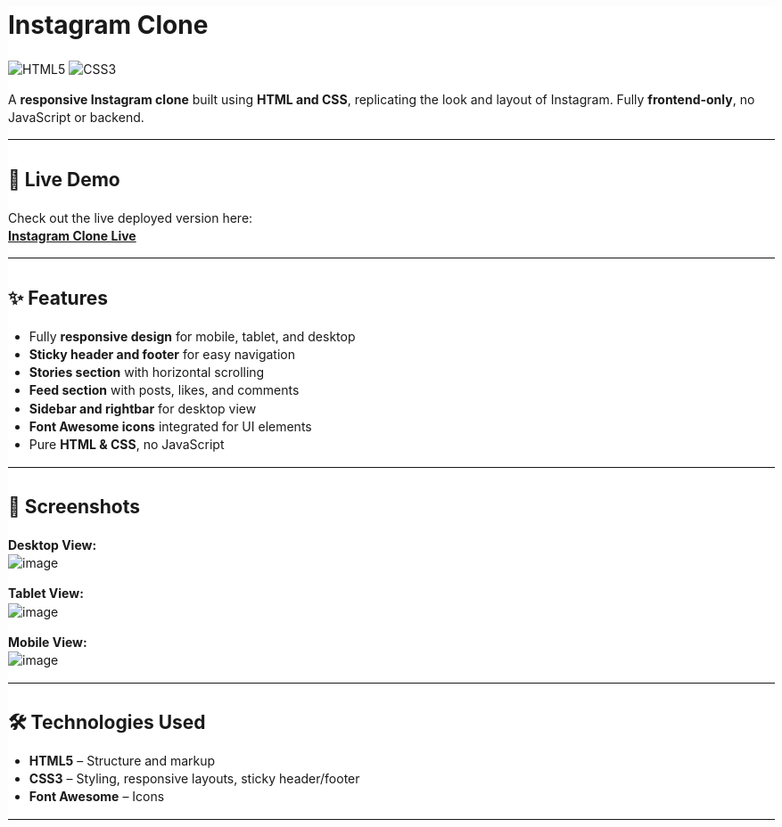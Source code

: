 # Instagram Clone 

![HTML5](https://img.shields.io/badge/HTML5-%23E34F26.svg?style=for-the-badge&logo=html5&logoColor=white)
![CSS3](https://img.shields.io/badge/CSS3-%231572B6.svg?style=for-the-badge&logo=css3&logoColor=white)


A **responsive Instagram clone** built using **HTML and CSS**, replicating the look and layout of Instagram. Fully **frontend-only**, no JavaScript or backend.

---

## 🚀 Live Demo

Check out the live deployed version here:  
[**Instagram Clone Live**](https://myinstacloneproject.netlify.app/)

---

## ✨ Features

- Fully **responsive design** for mobile, tablet, and desktop  
- **Sticky header and footer** for easy navigation  
- **Stories section** with horizontal scrolling  
- **Feed section** with posts, likes, and comments  
- **Sidebar and rightbar** for desktop view  
- **Font Awesome icons** integrated for UI elements  
- Pure **HTML & CSS**, no JavaScript  

---

## 📸 Screenshots

**Desktop View:**  
<img width="1918" height="878" alt="image" src="https://github.com/user-attachments/assets/5b38058f-7797-46c8-9814-123c189cd9ce" />

**Tablet View:**  
<img width="1385" height="881" alt="image" src="https://github.com/user-attachments/assets/d1432d3a-57e8-418c-bdb7-0a02e524023c" />


**Mobile View:**  
<img width="470" height="740" alt="image" src="https://github.com/user-attachments/assets/56ca80cf-b77f-40fa-9dc9-d90c81ac6444" />
 


---

## 🛠️ Technologies Used

- **HTML5** – Structure and markup  
- **CSS3** – Styling, responsive layouts, sticky header/footer  
- **Font Awesome** – Icons  

---
